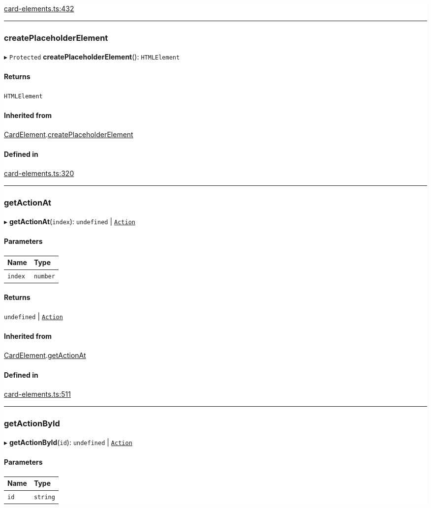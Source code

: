[card-elements.ts:432](https://github.com/asseco-see/AdaptiveCards/blob/1f0afdc45/source/nodejs/adaptivecards/src/card-elements.ts#L432)

___

### createPlaceholderElement

▸ `Protected` **createPlaceholderElement**(): `HTMLElement`

#### Returns

`HTMLElement`

#### Inherited from

[CardElement](CardElement.md).[createPlaceholderElement](CardElement.md#createplaceholderelement)

#### Defined in

[card-elements.ts:320](https://github.com/asseco-see/AdaptiveCards/blob/1f0afdc45/source/nodejs/adaptivecards/src/card-elements.ts#L320)

___

### getActionAt

▸ **getActionAt**(`index`): `undefined` \| [`Action`](Action.md)

#### Parameters

| Name | Type |
| :------ | :------ |
| `index` | `number` |

#### Returns

`undefined` \| [`Action`](Action.md)

#### Inherited from

[CardElement](CardElement.md).[getActionAt](CardElement.md#getactionat)

#### Defined in

[card-elements.ts:511](https://github.com/asseco-see/AdaptiveCards/blob/1f0afdc45/source/nodejs/adaptivecards/src/card-elements.ts#L511)

___

### getActionById

▸ **getActionById**(`id`): `undefined` \| [`Action`](Action.md)

#### Parameters

| Name | Type |
| :------ | :------ |
| `id` | `string` |

